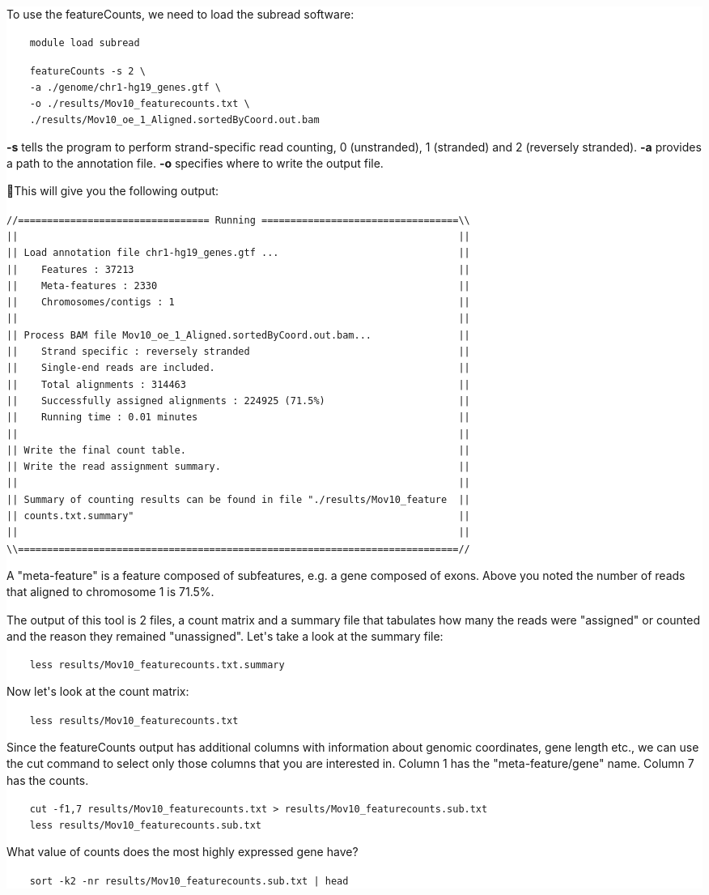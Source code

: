 To use the featureCounts, we need to load the subread software:
```console
    module load subread
```
```console
    featureCounts -s 2 \
    -a ./genome/chr1-hg19_genes.gtf \
    -o ./results/Mov10_featurecounts.txt \
    ./results/Mov10_oe_1_Aligned.sortedByCoord.out.bam
```
**-s** tells the program to perform strand-specific read counting, 0 (unstranded), 1 (stranded) and 2 (reversely stranded).
**-a** provides a path to the annotation file. 
**-o** specifies where to write the output file.


This will give you the following output:

```console
//================================= Running ==================================\\
||                                                                            ||
|| Load annotation file chr1-hg19_genes.gtf ...                               ||
||    Features : 37213                                                        ||
||    Meta-features : 2330                                                    ||
||    Chromosomes/contigs : 1                                                 ||
||                                                                            ||
|| Process BAM file Mov10_oe_1_Aligned.sortedByCoord.out.bam...               ||
||    Strand specific : reversely stranded                                    ||
||    Single-end reads are included.                                          ||
||    Total alignments : 314463                                               ||
||    Successfully assigned alignments : 224925 (71.5%)                       ||
||    Running time : 0.01 minutes                                             ||
||                                                                            ||
|| Write the final count table.                                               ||
|| Write the read assignment summary.                                         ||
||                                                                            ||
|| Summary of counting results can be found in file "./results/Mov10_feature  ||
|| counts.txt.summary"                                                        ||
||                                                                            ||
\\============================================================================//
```

A "meta-feature" is a feature composed of subfeatures, e.g. a gene composed of exons. Above you noted the number of reads that aligned to chromosome 1 is 71.5%. 

The output of this tool is 2 files, a count matrix and a summary file that tabulates how many the reads were "assigned" or counted and the reason they remained "unassigned". Let's take a look at the summary file:

```console
    less results/Mov10_featurecounts.txt.summary
```
Now let's look at the count matrix:
```console
    less results/Mov10_featurecounts.txt
```
Since the featureCounts output has additional columns with information about genomic coordinates, gene length etc., we can use the cut command to select only those columns that you are interested in. Column 1 has the "meta-feature/gene" name. Column 7 has the counts.
```console
    cut -f1,7 results/Mov10_featurecounts.txt > results/Mov10_featurecounts.sub.txt
    less results/Mov10_featurecounts.sub.txt 
```
What value of counts does the most highly expressed gene have? 
```console
    sort -k2 -nr results/Mov10_featurecounts.sub.txt | head
```
